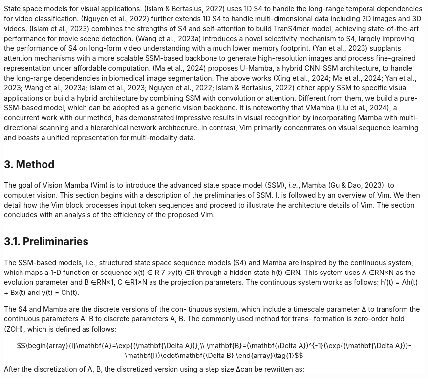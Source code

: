 State space models for visual applications. (Islam &
Bertasius, 2022) uses 1D S4 to handle the long-range temporal dependencies for video classification. (Nguyen et al.,
2022) further extends 1D S4 to handle multi-dimensional data including 2D images and 3D videos. (Islam et al., 2023) combines the strengths of S4 and self-attention to build TranS4mer model, achieving state-of-the-art performance for movie scene detection. (Wang et al., 2023a) introduces a novel selectivity mechanism to S4, largely improving the performance of S4 on long-form video understanding with a much lower memory footprint. (Yan et al., 2023) supplants attention mechanisms with a more scalable SSM-based backbone to generate high-resolution images and process fine-grained representation under affordable computation. (Ma et al., 2024) proposes U-Mamba, a hybrid CNN-SSM architecture, to handle the long-range dependencies in biomedical image segmentation. The above works (Xing et al., 2024; Ma et al., 2024; Yan et al., 2023;
Wang et al., 2023a; Islam et al., 2023; Nguyen et al., 2022;
Islam & Bertasius, 2022) either apply SSM to specific visual applications or build a hybrid architecture by combining SSM with convolution or attention. Different from them, we build a pure-SSM-based model, which can be adopted as a generic vision backbone. It is noteworthy that VMamba
(Liu et al., 2024), a concurrent work with our method, has demonstrated impressive results in visual recognition by incorporating Mamba with multi-directional scanning and a hierarchical network architecture. In contrast, Vim primarily concentrates on visual sequence learning and boasts a unified representation for multi-modality data.

## 3. Method

The goal of Vision Mamba (Vim) is to introduce the advanced state space model (SSM), *i.e.*, Mamba (Gu & Dao,
2023), to computer vision. This section begins with a description of the preliminaries of SSM. It is followed by an overview of Vim. We then detail how the Vim block processes input token sequences and proceed to illustrate the architecture details of Vim. The section concludes with an analysis of the efficiency of the proposed Vim.

## 3.1. Preliminaries

The SSM-based models, i.e., structured state space sequence
models (S4) and Mamba are inspired by the continuous
system, which maps a 1-D function or sequence x(t) ∈
R 7→y(t) ∈R through a hidden state h(t) ∈RN. This
system uses A ∈RN×N as the evolution parameter and
B ∈RN×1, C ∈R1×N as the projection parameters. The
continuous system works as follows: h′(t) = Ah(t) +
Bx(t) and y(t) = Ch(t).

The S4 and Mamba are the discrete versions of the con-
tinuous system, which include a timescale parameter ∆
to transform the continuous parameters A, B to discrete
parameters A, B. The commonly used method for trans-
formation is zero-order hold (ZOH), which is defined as
follows:

$$\begin{array}{l}\mathbf{A}=\exp{(\mathbf{\Delta A})},\\ \mathbf{B}=(\mathbf{\Delta A})^{-1}(\exp{(\mathbf{\Delta A})}-\mathbf{I})\cdot\mathbf{\Delta B}.\end{array}\tag{1}$$
After the discretization of A, B, the discretized version using a step size ∆can be rewritten as:
